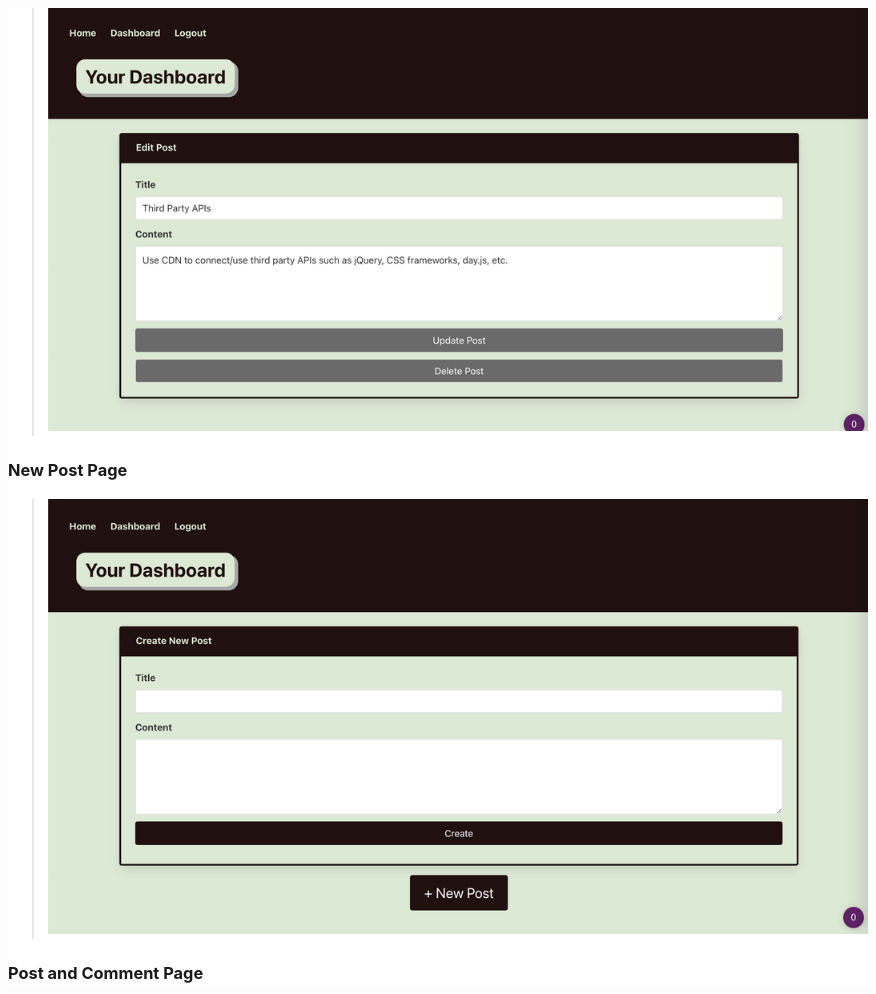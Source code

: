 >![Update](./assets/images/update%20post%20page.png "Update")
>
### New Post Page
>![New](./assets/images/new%20post%20page.png "New")
>
### Post and Comment Page